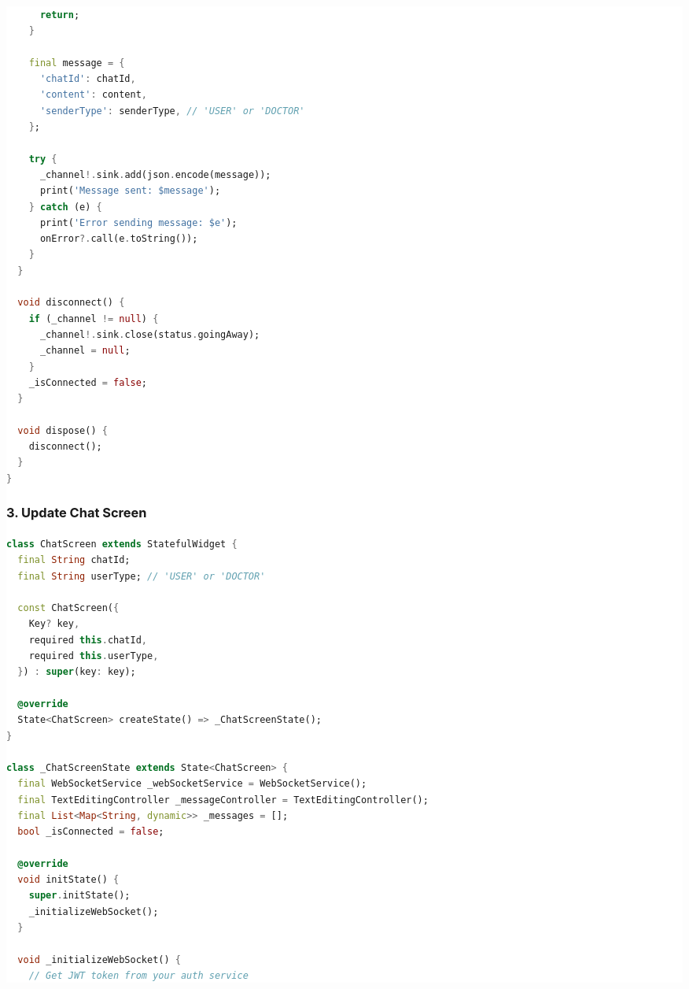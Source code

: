 ```dart
      return;
    }

    final message = {
      'chatId': chatId,
      'content': content,
      'senderType': senderType, // 'USER' or 'DOCTOR'
    };

    try {
      _channel!.sink.add(json.encode(message));
      print('Message sent: $message');
    } catch (e) {
      print('Error sending message: $e');
      onError?.call(e.toString());
    }
  }

  void disconnect() {
    if (_channel != null) {
      _channel!.sink.close(status.goingAway);
      _channel = null;
    }
    _isConnected = false;
  }

  void dispose() {
    disconnect();
  }
}
```

### 3. Update Chat Screen

```dart
class ChatScreen extends StatefulWidget {
  final String chatId;
  final String userType; // 'USER' or 'DOCTOR'
  
  const ChatScreen({
    Key? key,
    required this.chatId,
    required this.userType,
  }) : super(key: key);

  @override
  State<ChatScreen> createState() => _ChatScreenState();
}

class _ChatScreenState extends State<ChatScreen> {
  final WebSocketService _webSocketService = WebSocketService();
  final TextEditingController _messageController = TextEditingController();
  final List<Map<String, dynamic>> _messages = [];
  bool _isConnected = false;

  @override
  void initState() {
    super.initState();
    _initializeWebSocket();
  }

  void _initializeWebSocket() {
    // Get JWT token from your auth service
```